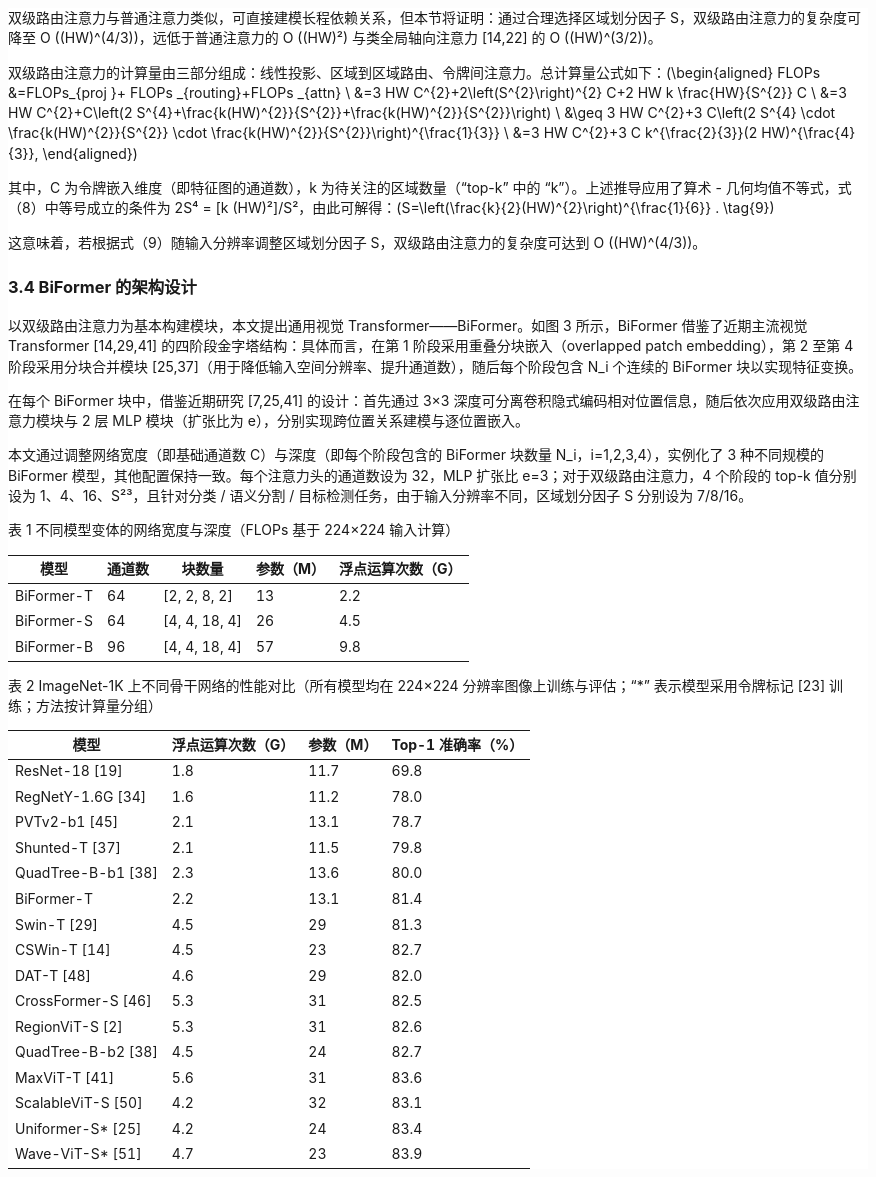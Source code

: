 双级路由注意力与普通注意力类似，可直接建模长程依赖关系，但本节将证明：通过合理选择区域划分因子 S，双级路由注意力的复杂度可降至 O ((HW)^(4/3))，远低于普通注意力的 O ((HW)²) 与类全局轴向注意力 [14,22] 的 O ((HW)^(3/2))。

双级路由注意力的计算量由三部分组成：线性投影、区域到区域路由、令牌间注意力。总计算量公式如下：\(\begin{aligned} FLOPs &=FLOPs_{proj }+ FLOPs _{routing}+FLOPs _{attn} \\ &=3 HW C^{2}+2\left(S^{2}\right)^{2} C+2 HW k \frac{HW}{S^{2}} C \\ &=3 HW C^{2}+C\left(2 S^{4}+\frac{k(HW)^{2}}{S^{2}}+\frac{k(HW)^{2}}{S^{2}}\right) \\ &\geq 3 HW C^{2}+3 C\left(2 S^{4} \cdot \frac{k(HW)^{2}}{S^{2}} \cdot \frac{k(HW)^{2}}{S^{2}}\right)^{\frac{1}{3}} \\ &=3 HW C^{2}+3 C k^{\frac{2}{3}}(2 HW)^{\frac{4}{3}}, \end{aligned}\)

其中，C 为令牌嵌入维度（即特征图的通道数），k 为待关注的区域数量（“top-k” 中的 “k”）。上述推导应用了算术 - 几何均值不等式，式（8）中等号成立的条件为 2S⁴ = [k (HW)²]/S²，由此可解得：\(S=\left(\frac{k}{2}(HW)^{2}\right)^{\frac{1}{6}} . \tag{9}\)

这意味着，若根据式（9）随输入分辨率调整区域划分因子 S，双级路由注意力的复杂度可达到 O ((HW)^(4/3))。

### 3.4 BiFormer 的架构设计

以双级路由注意力为基本构建模块，本文提出通用视觉 Transformer——BiFormer。如图 3 所示，BiFormer 借鉴了近期主流视觉 Transformer [14,29,41] 的四阶段金字塔结构：具体而言，在第 1 阶段采用重叠分块嵌入（overlapped patch embedding），第 2 至第 4 阶段采用分块合并模块 [25,37]（用于降低输入空间分辨率、提升通道数），随后每个阶段包含 N_i 个连续的 BiFormer 块以实现特征变换。

在每个 BiFormer 块中，借鉴近期研究 [7,25,41] 的设计：首先通过 3×3 深度可分离卷积隐式编码相对位置信息，随后依次应用双级路由注意力模块与 2 层 MLP 模块（扩张比为 e），分别实现跨位置关系建模与逐位置嵌入。

本文通过调整网络宽度（即基础通道数 C）与深度（即每个阶段包含的 BiFormer 块数量 N_i，i=1,2,3,4），实例化了 3 种不同规模的 BiFormer 模型，其他配置保持一致。每个注意力头的通道数设为 32，MLP 扩张比 e=3；对于双级路由注意力，4 个阶段的 top-k 值分别设为 1、4、16、S²³，且针对分类 / 语义分割 / 目标检测任务，由于输入分辨率不同，区域划分因子 S 分别设为 7/8/16。

表 1 不同模型变体的网络宽度与深度（FLOPs 基于 224×224 输入计算）

|模型|通道数|块数量|参数（M）|浮点运算次数（G）|
|---|---|---|---|---|
|BiFormer-T|64|[2, 2, 8, 2]|13|2.2|
|BiFormer-S|64|[4, 4, 18, 4]|26|4.5|
|BiFormer-B|96|[4, 4, 18, 4]|57|9.8|

表 2 ImageNet-1K 上不同骨干网络的性能对比（所有模型均在 224×224 分辨率图像上训练与评估；“*” 表示模型采用令牌标记 [23] 训练；方法按计算量分组）

|模型|浮点运算次数（G）|参数（M）|Top-1 准确率（%）|
|---|---|---|---|
|ResNet-18 [19]|1.8|11.7|69.8|
|RegNetY-1.6G [34]|1.6|11.2|78.0|
|PVTv2-b1 [45]|2.1|13.1|78.7|
|Shunted-T [37]|2.1|11.5|79.8|
|QuadTree-B-b1 [38]|2.3|13.6|80.0|
|BiFormer-T|2.2|13.1|81.4|
|Swin-T [29]|4.5|29|81.3|
|CSWin-T [14]|4.5|23|82.7|
|DAT-T [48]|4.6|29|82.0|
|CrossFormer-S [46]|5.3|31|82.5|
|RegionViT-S [2]|5.3|31|82.6|
|QuadTree-B-b2 [38]|4.5|24|82.7|
|MaxViT-T [41]|5.6|31|83.6|
|ScalableViT-S [50]|4.2|32|83.1|
|Uniformer-S* [25]|4.2|24|83.4|
|Wave-ViT-S* [51]|4.7|23|83.9|

[^1]: 这句话描述的是 **注意力（attention）机制** 在计算时所采用的 **空间约束方式**，即只让每个位置关注（或“看见”）其邻近的、特定形状的区域，而不是整个序列或特征图。常见的几种约束方式如下：